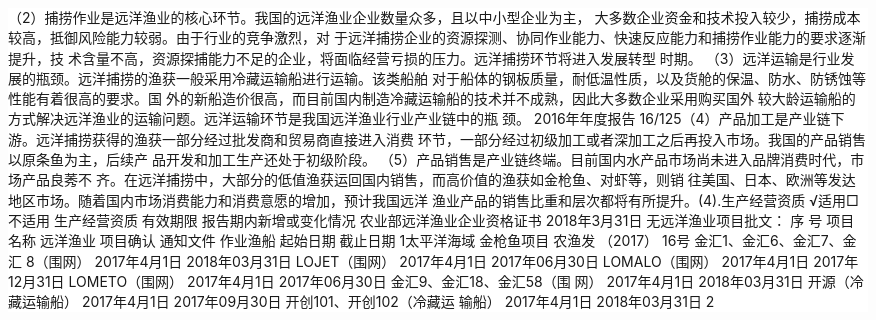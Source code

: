 （2）捕捞作业是远洋渔业的核心环节。我国的远洋渔业企业数量众多，且以中小型企业为主，
大多数企业资金和技术投入较少，捕捞成本较高，抵御风险能力较弱。由于行业的竞争激烈，对
于远洋捕捞企业的资源探测、协同作业能力、快速反应能力和捕捞作业能力的要求逐渐提升，技
术含量不高，资源探捕能力不足的企业，将面临经营亏损的压力。远洋捕捞环节将进入发展转型
时期。
（3）远洋运输是行业发展的瓶颈。远洋捕捞的渔获一般采用冷藏运输船进行运输。该类船舶
对于船体的钢板质量，耐低温性质，以及货舱的保温、防水、防锈蚀等性能有着很高的要求。国
外的新船造价很高，而目前国内制造冷藏运输船的技术并不成熟，因此大多数企业采用购买国外
较大龄运输船的方式解决远洋渔业的运输问题。远洋运输环节是我国远洋渔业行业产业链中的瓶
颈。
2016年年度报告
16/125（4）产品加工是产业链下游。远洋捕捞获得的渔获一部分经过批发商和贸易商直接进入消费
环节，一部分经过初级加工或者深加工之后再投入市场。我国的产品销售以原条鱼为主，后续产
品开发和加工生产还处于初级阶段。
（5）产品销售是产业链终端。目前国内水产品市场尚未进入品牌消费时代，市场产品良莠不
齐。在远洋捕捞中，大部分的低值渔获运回国内销售，而高价值的渔获如金枪鱼、对虾等，则销
往美国、日本、欧洲等发达地区市场。随着国内市场消费能力和消费意愿的增加，预计我国远洋
渔业产品的销售比重和层次都将有所提升。(4).生产经营资质
√适用□不适用
生产经营资质
有效期限
报告期内新增或变化情况
农业部远洋渔业企业资格证书
2018年3月31日
无远洋渔业项目批文：
序
号
项目名称
远洋渔业
项目确认
通知文件
作业渔船
起始日期
截止日期
1太平洋海域
金枪鱼项目
农渔发
（2017）
16号
金汇1、金汇6、金汇7、金汇
8（围网）
2017年4月1日
2018年03月31日
LOJET（围网）
2017年4月1日
2017年06月30日
LOMALO（围网）
2017年4月1日
2017年12月31日
LOMETO（围网）
2017年4月1日
2017年06月30日
金汇9、金汇18、金汇58（围
网）
2017年4月1日
2018年03月31日
开源（冷藏运输船）
2017年4月1日
2017年09月30日
开创101、开创102（冷藏运
输船）
2017年4月1日
2018年03月31日
2